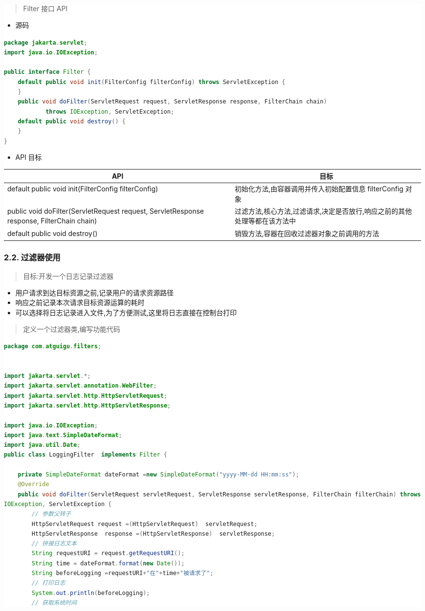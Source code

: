 > Filter 接口 API

- 源码

```java
package jakarta.servlet;
import java.io.IOException;

public interface Filter {
    default public void init(FilterConfig filterConfig) throws ServletException {
    }
    public void doFilter(ServletRequest request, ServletResponse response, FilterChain chain)
            throws IOException, ServletException;
    default public void destroy() {
    }
}

```

- API 目标

| API                                                                                       | 目标                                                                     |
| ----------------------------------------------------------------------------------------- | ------------------------------------------------------------------------ |
| default public void init(FilterConfig filterConfig)                                       | 初始化方法,由容器调用并传入初始配置信息 filterConfig 对象                |
| public void doFilter(ServletRequest request, ServletResponse response, FilterChain chain) | 过滤方法,核心方法,过滤请求,决定是否放行,响应之前的其他处理等都在该方法中 |
| default public void destroy()                                                             | 销毁方法,容器在回收过滤器对象之前调用的方法                              |

### 2.2. 过滤器使用

> 目标:开发一个日志记录过滤器

- 用户请求到达目标资源之前,记录用户的请求资源路径
- 响应之前记录本次请求目标资源运算的耗时
- 可以选择将日志记录进入文件,为了方便测试,这里将日志直接在控制台打印

> 定义一个过滤器类,编写功能代码

```java
package com.atguigu.filters;


import jakarta.servlet.*;
import jakarta.servlet.annotation.WebFilter;
import jakarta.servlet.http.HttpServletRequest;
import jakarta.servlet.http.HttpServletResponse;

import java.io.IOException;
import java.text.SimpleDateFormat;
import java.util.Date;
public class LoggingFilter  implements Filter {

    private SimpleDateFormat dateFormat =new SimpleDateFormat("yyyy-MM-dd HH:mm:ss");
    @Override
    public void doFilter(ServletRequest servletRequest, ServletResponse servletResponse, FilterChain filterChain) throws IOException, ServletException {
        // 参数父转子
        HttpServletRequest request =(HttpServletRequest)  servletRequest;
        HttpServletResponse  response =(HttpServletResponse)  servletResponse;
        // 拼接日志文本
        String requestURI = request.getRequestURI();
        String time = dateFormat.format(new Date());
        String beforeLogging =requestURI+"在"+time+"被请求了";
        // 打印日志
        System.out.println(beforeLogging);
        // 获取系统时间
```